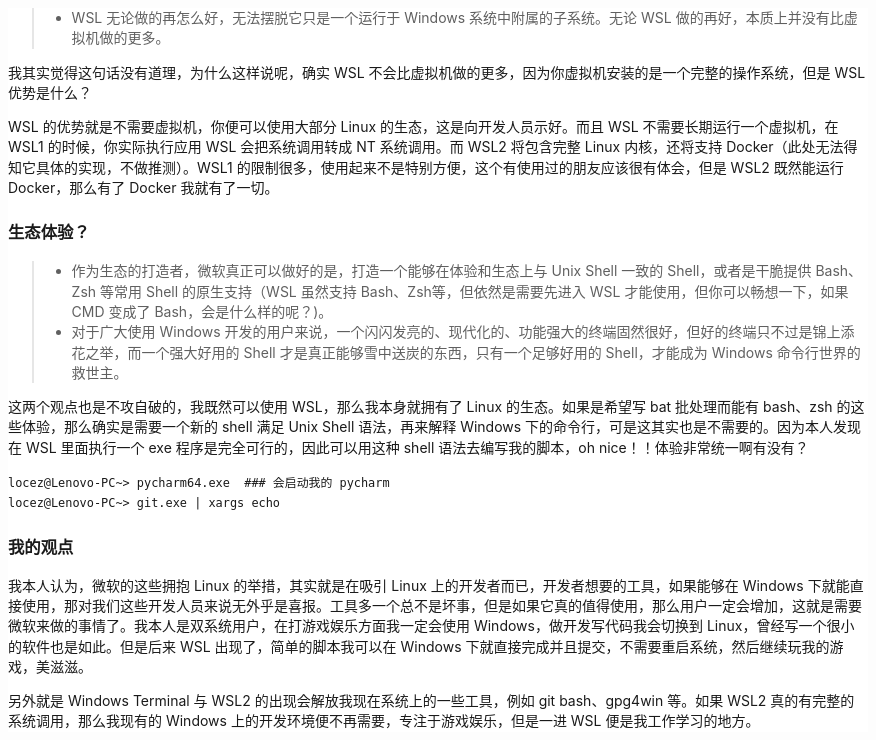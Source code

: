 
> 
> * WSL 无论做的再怎么好，无法摆脱它只是一个运行于 Windows 系统中附属的子系统。无论 WSL 做的再好，本质上并没有比虚拟机做的更多。
> 
> 
> 


我其实觉得这句话没有道理，为什么这样说呢，确实 WSL 不会比虚拟机做的更多，因为你虚拟机安装的是一个完整的操作系统，但是 WSL 优势是什么？


WSL 的优势就是不需要虚拟机，你便可以使用大部分 Linux 的生态，这是向开发人员示好。而且 WSL 不需要长期运行一个虚拟机，在 WSL1 的时候，你实际执行应用 WSL 会把系统调用转成 NT 系统调用。而 WSL2 将包含完整 Linux 内核，还将支持 Docker（此处无法得知它具体的实现，不做推测）。WSL1 的限制很多，使用起来不是特别方便，这个有使用过的朋友应该很有体会，但是 WSL2 既然能运行 Docker，那么有了 Docker 我就有了一切。


### 生态体验？



> 
> * 作为生态的打造者，微软真正可以做好的是，打造一个能够在体验和生态上与 Unix Shell 一致的 Shell，或者是干脆提供 Bash、Zsh 等常用 Shell 的原生支持（WSL 虽然支持 Bash、Zsh等，但依然是需要先进入 WSL 才能使用，但你可以畅想一下，如果 CMD 变成了 Bash，会是什么样的呢？)。
> * 对于广大使用 Windows 开发的用户来说，一个闪闪发亮的、现代化的、功能强大的终端固然很好，但好的终端只不过是锦上添花之举，而一个强大好用的 Shell 才是真正能够雪中送炭的东西，只有一个足够好用的 Shell，才能成为 Windows 命令行世界的救世主。
> 
> 
> 


这两个观点也是不攻自破的，我既然可以使用 WSL，那么我本身就拥有了 Linux 的生态。如果是希望写 bat 批处理而能有 bash、zsh 的这些体验，那么确实是需要一个新的 shell 满足 Unix Shell 语法，再来解释 Windows 下的命令行，可是这其实也是不需要的。因为本人发现在 WSL 里面执行一个 exe 程序是完全可行的，因此可以用这种 shell 语法去编写我的脚本，oh nice！！体验非常统一啊有没有？



```
locez@Lenovo-PC~> pycharm64.exe  ### 会启动我的 pycharm
locez@Lenovo-PC~> git.exe | xargs echo
```

### 我的观点


我本人认为，微软的这些拥抱 Linux 的举措，其实就是在吸引 Linux 上的开发者而已，开发者想要的工具，如果能够在 Windows 下就能直接使用，那对我们这些开发人员来说无外乎是喜报。工具多一个总不是坏事，但是如果它真的值得使用，那么用户一定会增加，这就是需要微软来做的事情了。我本人是双系统用户，在打游戏娱乐方面我一定会使用 Windows，做开发写代码我会切换到 Linux，曾经写一个很小的软件也是如此。但是后来 WSL 出现了，简单的脚本我可以在 Windows 下就直接完成并且提交，不需要重启系统，然后继续玩我的游戏，美滋滋。


另外就是 Windows Terminal 与 WSL2 的出现会解放我现在系统上的一些工具，例如 git bash、gpg4win 等。如果 WSL2 真的有完整的系统调用，那么我现有的 Windows 上的开发环境便不再需要，专注于游戏娱乐，但是一进 WSL 便是我工作学习的地方。